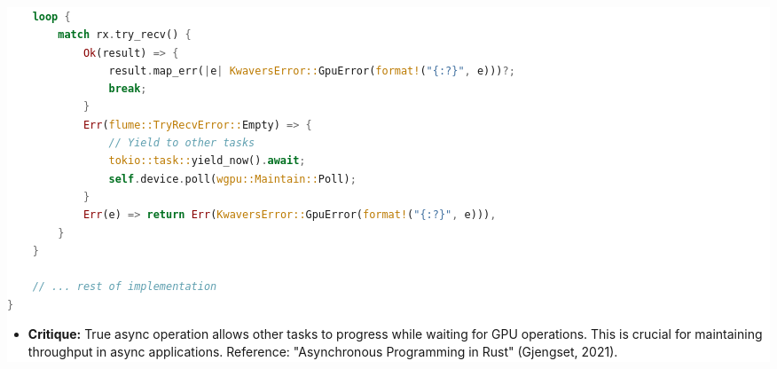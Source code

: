    ```rust
       loop {
           match rx.try_recv() {
               Ok(result) => {
                   result.map_err(|e| KwaversError::GpuError(format!("{:?}", e)))?;
                   break;
               }
               Err(flume::TryRecvError::Empty) => {
                   // Yield to other tasks
                   tokio::task::yield_now().await;
                   self.device.poll(wgpu::Maintain::Poll);
               }
               Err(e) => return Err(KwaversError::GpuError(format!("{:?}", e))),
           }
       }
       
       // ... rest of implementation
   }
   ```
   - **Critique:** True async operation allows other tasks to progress while waiting for GPU operations. This is crucial for maintaining throughput in async applications. Reference: "Asynchronous Programming in Rust" (Gjengset, 2021).